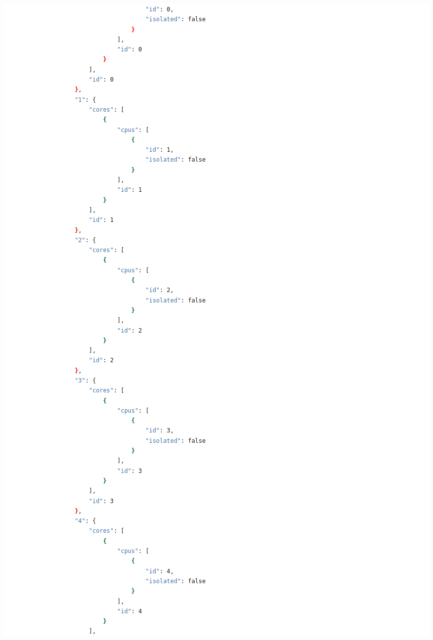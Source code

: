 ```bash
                                        "id": 0,
                                        "isolated": false
                                    }
                                ],
                                "id": 0
                            }
                        ],
                        "id": 0
                    },
                    "1": {
                        "cores": [
                            {
                                "cpus": [
                                    {
                                        "id": 1,
                                        "isolated": false
                                    }
                                ],
                                "id": 1
                            }
                        ],
                        "id": 1
                    },
                    "2": {
                        "cores": [
                            {
                                "cpus": [
                                    {
                                        "id": 2,
                                        "isolated": false
                                    }
                                ],
                                "id": 2
                            }
                        ],
                        "id": 2
                    },
                    "3": {
                        "cores": [
                            {
                                "cpus": [
                                    {
                                        "id": 3,
                                        "isolated": false
                                    }
                                ],
                                "id": 3
                            }
                        ],
                        "id": 3
                    },
                    "4": {
                        "cores": [
                            {
                                "cpus": [
                                    {
                                        "id": 4,
                                        "isolated": false
                                    }
                                ],
                                "id": 4
                            }
                        ],
```